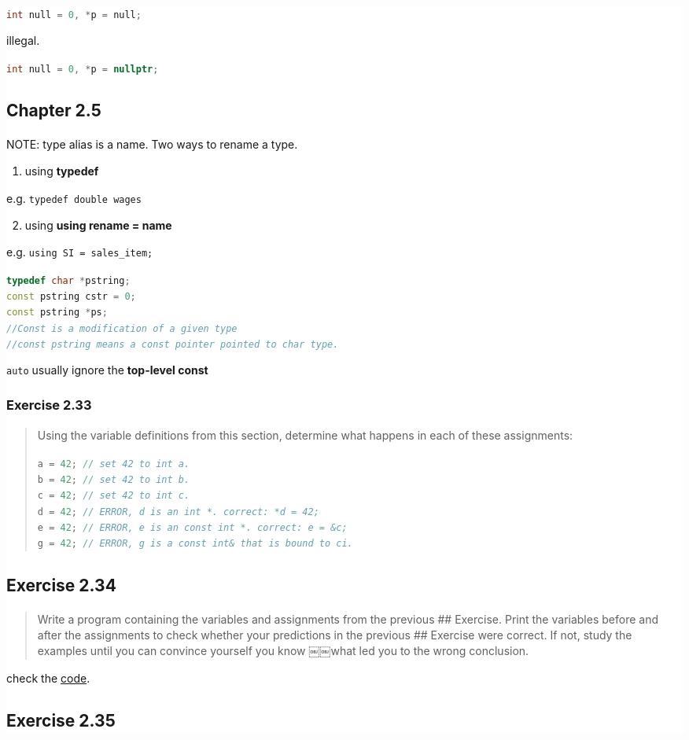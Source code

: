 ```cpp
int null = 0, *p = null;
```

illegal.

```cpp
int null = 0, *p = nullptr;
```

## Chapter 2.5

NOTE: type alias is a name. Two ways to rename a type.
1.  using **typedef**

e.g. `typedef double wages`

2.  using **using rename = name**

e.g. `using SI = sales_item;`

```cpp
typedef char *pstring;
const pstring cstr = 0;
const pstring *ps;
//Const is a modification of a given type 
//const pstring means a const pointer pointed to char type.
```


`auto` usually ignore the **top-level const**


### Exercise 2.33

> Using the variable definitions from this section, determine what happens in each of these assignments:
>
> ```cpp
> a = 42; // set 42 to int a.
> b = 42; // set 42 to int b.
> c = 42; // set 42 to int c.
> d = 42; // ERROR, d is an int *. correct: *d = 42;
> e = 42; // ERROR, e is an const int *. correct: e = &c;
> g = 42; // ERROR, g is a const int& that is bound to ci.
> ```

## Exercise 2.34

> Write a program containing the variables and assignments from the previous ## Exercise. Print the variables before and after the assignments to check whether your predictions in the previous ## Exercise were correct. If not, study the examples until you can convince yourself you know ￼￼what led you to the wrong conclusion.

check the [code](exercise2.34.cpp).

## Exercise 2.35
